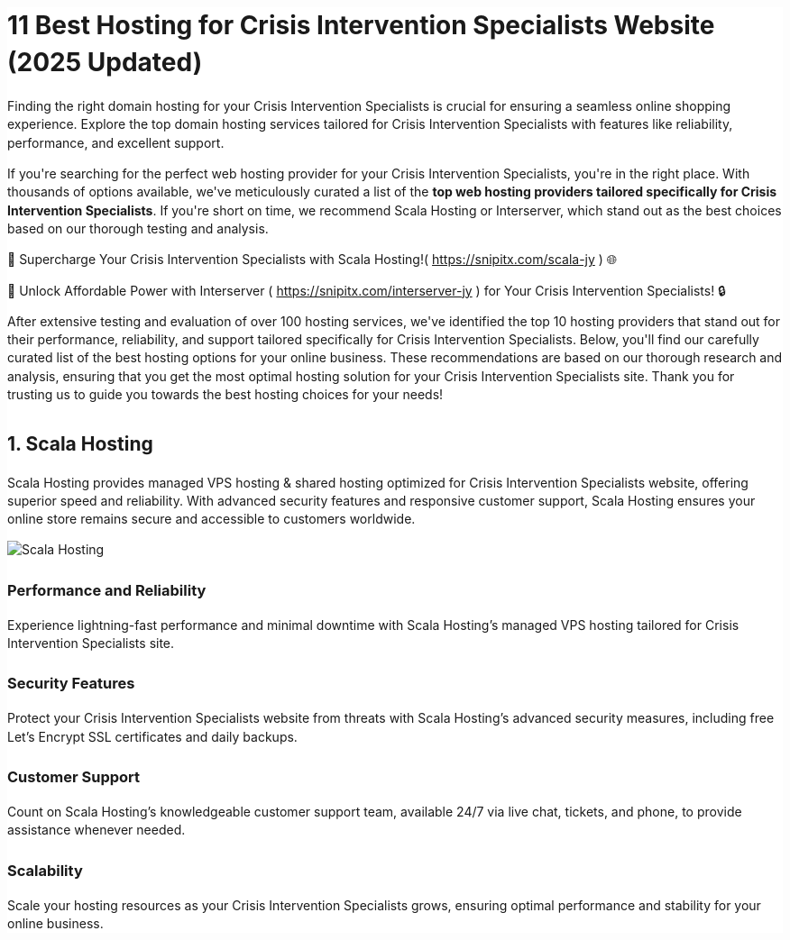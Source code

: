 # 11 Best Hosting for Crisis Intervention Specialists Website (2025 Updated)

Finding the right domain hosting for your Crisis Intervention Specialists is crucial for ensuring a seamless online shopping experience. Explore the top domain hosting services tailored for Crisis Intervention Specialists with features like reliability, performance, and excellent support.

If you're searching for the perfect web hosting provider for your Crisis Intervention Specialists, you're in the right place. With thousands of options available, we've meticulously curated a list of the **top web hosting providers tailored specifically for Crisis Intervention Specialists**. If you're short on time, we recommend Scala Hosting or Interserver, which stand out as the best choices based on our thorough testing and analysis.

🚀 Supercharge Your Crisis Intervention Specialists with Scala Hosting!( https://snipitx.com/scala-jy ) 🌐 

💸 Unlock Affordable Power with Interserver ( https://snipitx.com/interserver-jy ) for Your Crisis Intervention Specialists! 🔒

After extensive testing and evaluation of over 100 hosting services, we've identified the top 10 hosting providers that stand out for their performance, reliability, and support tailored specifically for Crisis Intervention Specialists. Below, you'll find our carefully curated list of the best hosting options for your online business. These recommendations are based on our thorough research and analysis, ensuring that you get the most optimal hosting solution for your Crisis Intervention Specialists site. Thank you for trusting us to guide you towards the best hosting choices for your needs!

## 1. Scala Hosting

Scala Hosting provides managed VPS hosting & shared hosting optimized for Crisis Intervention Specialists website, offering superior speed and reliability. With advanced security features and responsive customer support, Scala Hosting ensures your online store remains secure and accessible to customers worldwide.

![Scala Hosting](https://i.imgur.com/uJ5JIK3.png "Scala Web Hosting")

### Performance and Reliability
Experience lightning-fast performance and minimal downtime with Scala Hosting’s managed VPS hosting tailored for Crisis Intervention Specialists site.

### Security Features
Protect your Crisis Intervention Specialists website from threats with Scala Hosting’s advanced security measures, including free Let’s Encrypt SSL certificates and daily backups.

### Customer Support
Count on Scala Hosting’s knowledgeable customer support team, available 24/7 via live chat, tickets, and phone, to provide assistance whenever needed.

### Scalability
Scale your hosting resources as your Crisis Intervention Specialists grows, ensuring optimal performance and stability for your online business.
